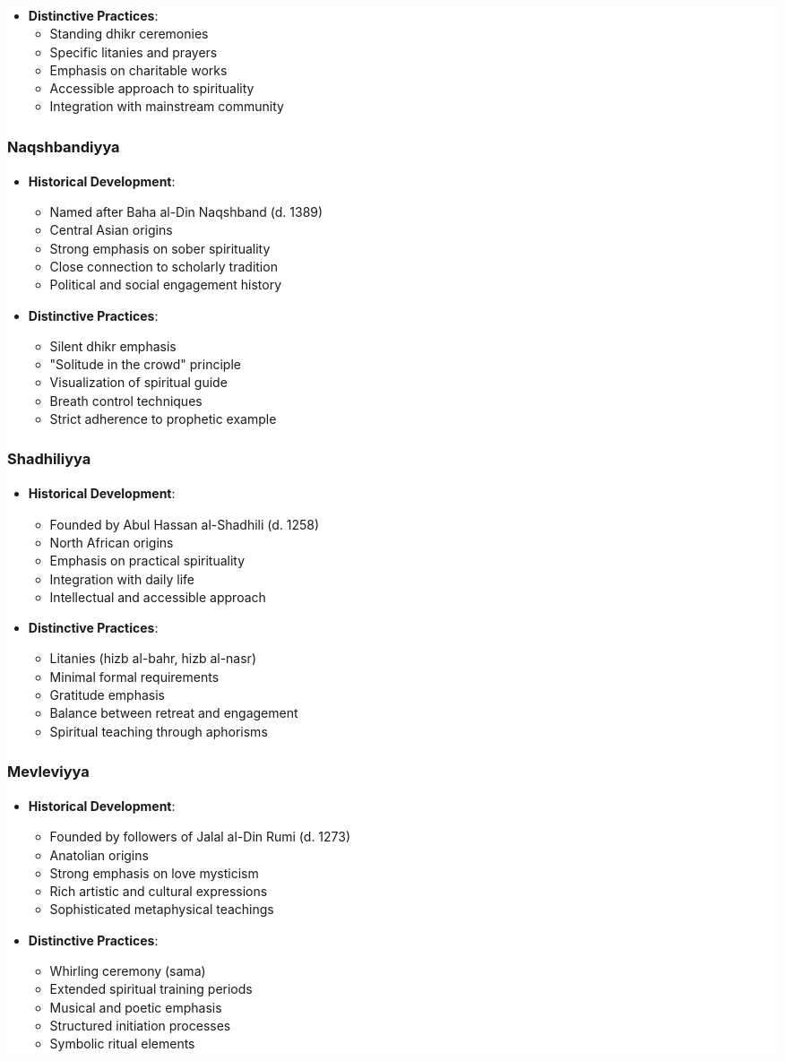 - **Distinctive Practices**:
  - Standing dhikr ceremonies
  - Specific litanies and prayers
  - Emphasis on charitable works
  - Accessible approach to spirituality
  - Integration with mainstream community

### Naqshbandiyya
- **Historical Development**:
  - Named after Baha al-Din Naqshband (d. 1389)
  - Central Asian origins
  - Strong emphasis on sober spirituality
  - Close connection to scholarly tradition
  - Political and social engagement history

- **Distinctive Practices**:
  - Silent dhikr emphasis
  - "Solitude in the crowd" principle
  - Visualization of spiritual guide
  - Breath control techniques
  - Strict adherence to prophetic example

### Shadhiliyya
- **Historical Development**:
  - Founded by Abul Hassan al-Shadhili (d. 1258)
  - North African origins
  - Emphasis on practical spirituality
  - Integration with daily life
  - Intellectual and accessible approach

- **Distinctive Practices**:
  - Litanies (hizb al-bahr, hizb al-nasr)
  - Minimal formal requirements
  - Gratitude emphasis
  - Balance between retreat and engagement
  - Spiritual teaching through aphorisms

### Mevleviyya
- **Historical Development**:
  - Founded by followers of Jalal al-Din Rumi (d. 1273)
  - Anatolian origins
  - Strong emphasis on love mysticism
  - Rich artistic and cultural expressions
  - Sophisticated metaphysical teachings

- **Distinctive Practices**:
  - Whirling ceremony (sama)
  - Extended spiritual training periods
  - Musical and poetic emphasis
  - Structured initiation processes
  - Symbolic ritual elements
